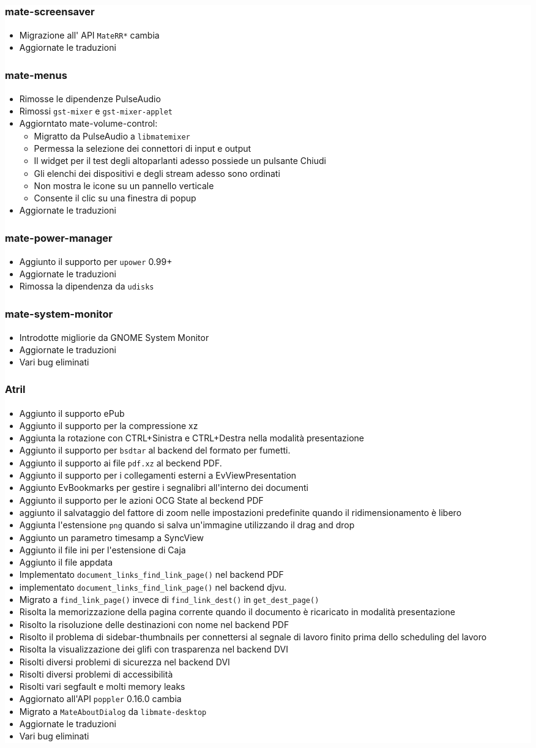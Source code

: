 ### mate-screensaver

  * Migrazione all' API `MateRR*` cambia
  * Aggiornate le traduzioni

### mate-menus

  * Rimosse le dipendenze PulseAudio
  * Rimossi `gst-mixer` e `gst-mixer-applet`
  * Aggiorntato mate-volume-control:
    * Migratto da PulseAudio a `libmatemixer`
    * Permessa la selezione dei connettori di input e output
    * Il widget per il test degli altoparlanti adesso possiede un pulsante Chiudi
    * Gli elenchi dei dispositivi e degli stream adesso sono ordinati
    * Non mostra le icone su un pannello verticale
    * Consente il clic su una finestra di popup
  * Aggiornate le traduzioni

### mate-power-manager

  * Aggiunto il supporto per `upower` 0.99+
  * Aggiornate le traduzioni
  * Rimossa la dipendenza da `udisks`

### mate-system-monitor

  * Introdotte migliorie da GNOME System Monitor
  * Aggiornate le traduzioni
  * Vari bug eliminati

### Atril 

  * Aggiunto il supporto ePub
  * Aggiunto il supporto per la compressione xz
  * Aggiunta la rotazione con CTRL+Sinistra e CTRL+Destra nella modalità presentazione
  * Aggiunto il supporto per `bsdtar` al backend del formato per fumetti.
  * Aggiunto il supporto ai file `pdf.xz` al beckend PDF.
  * Aggiunto il supporto per i collegamenti esterni a  EvViewPresentation
  * Aggiunto EvBookmarks per gestire i segnalibri all'interno dei documenti
  * Aggiunto il supporto per le azioni OCG State al beckend PDF
  * aggiunto il salvataggio del fattore di zoom nelle impostazioni predefinite quando il ridimensionamento è libero
  * Aggiunta l'estensione `png` quando si salva un'immagine utilizzando il drag and drop
  * Aggiunto un parametro timesamp a SyncView
  * Aggiunto il file ini per l'estensione di Caja
  * Aggiunto il file appdata
  * Implementato `document_links_find_link_page()` nel backend PDF
  * implementato `document_links_find_link_page()` nel backend djvu.
  * Migrato a `find_link_page()` invece di `find_link_dest()` in `get_dest_page()`
  * Risolta la memorizzazione della pagina corrente quando il documento è ricaricato in modalità presentazione
  * Risolto la risoluzione delle destinazioni con nome nel backend PDF
  * Risolto il problema di sidebar-thumbnails per connettersi al segnale di lavoro finito prima dello scheduling del lavoro
  * Risolta la visualizzazione dei glifi con trasparenza nel backend DVI
  * Risolti diversi problemi di sicurezza nel backend DVI
  * Risolti diversi problemi di accessibilità
  * Risolti vari segfault e molti memory leaks
  * Aggiornato all'API `poppler` 0.16.0 cambia
  * Migrato a `MateAboutDialog` da `libmate-desktop`
  * Aggiornate le traduzioni
  * Vari bug eliminati
